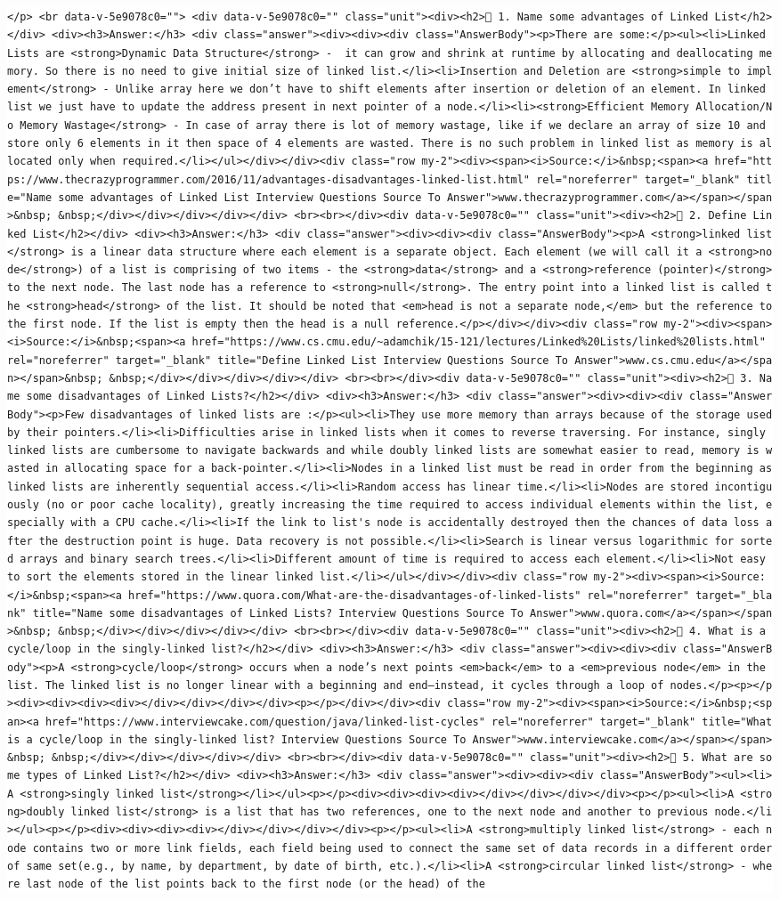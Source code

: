     </p> <br data-v-5e9078c0=""> <div data-v-5e9078c0="" class="unit"><div><h2>🔹 1. Name some advantages of Linked List</h2></div> <div><h3>Answer:</h3> <div class="answer"><div><div><div class="AnswerBody"><p>There are some:</p><ul><li>Linked Lists are <strong>Dynamic Data Structure</strong> -  it can grow and shrink at runtime by allocating and deallocating memory. So there is no need to give initial size of linked list.</li><li>Insertion and Deletion are <strong>simple to implement</strong> - Unlike array here we don’t have to shift elements after insertion or deletion of an element. In linked list we just have to update the address present in next pointer of a node.</li><li><strong>Efficient Memory Allocation/No Memory Wastage</strong> - In case of array there is lot of memory wastage, like if we declare an array of size 10 and store only 6 elements in it then space of 4 elements are wasted. There is no such problem in linked list as memory is allocated only when required.</li></ul></div></div><div class="row my-2"><div><span><i>Source:</i>&nbsp;<span><a href="https://www.thecrazyprogrammer.com/2016/11/advantages-disadvantages-linked-list.html" rel="noreferrer" target="_blank" title="Name some advantages of Linked List Interview Questions Source To Answer">www.thecrazyprogrammer.com</a></span></span>&nbsp; &nbsp;</div></div></div></div></div> <br><br></div><div data-v-5e9078c0="" class="unit"><div><h2>🔹 2. Define Linked List</h2></div> <div><h3>Answer:</h3> <div class="answer"><div><div><div class="AnswerBody"><p>A <strong>linked list</strong> is a linear data structure where each element is a separate object. Each element (we will call it a <strong>node</strong>) of a list is comprising of two items - the <strong>data</strong> and a <strong>reference (pointer)</strong> to the next node. The last node has a reference to <strong>null</strong>. The entry point into a linked list is called the <strong>head</strong> of the list. It should be noted that <em>head is not a separate node,</em> but the reference to the first node. If the list is empty then the head is a null reference.</p></div></div><div class="row my-2"><div><span><i>Source:</i>&nbsp;<span><a href="https://www.cs.cmu.edu/~adamchik/15-121/lectures/Linked%20Lists/linked%20lists.html" rel="noreferrer" target="_blank" title="Define Linked List Interview Questions Source To Answer">www.cs.cmu.edu</a></span></span>&nbsp; &nbsp;</div></div></div></div></div> <br><br></div><div data-v-5e9078c0="" class="unit"><div><h2>🔹 3. Name some disadvantages of Linked Lists?</h2></div> <div><h3>Answer:</h3> <div class="answer"><div><div><div class="AnswerBody"><p>Few disadvantages of linked lists are :</p><ul><li>They use more memory than arrays because of the storage used by their pointers.</li><li>Difficulties arise in linked lists when it comes to reverse traversing. For instance, singly linked lists are cumbersome to navigate backwards and while doubly linked lists are somewhat easier to read, memory is wasted in allocating space for a back-pointer.</li><li>Nodes in a linked list must be read in order from the beginning as linked lists are inherently sequential access.</li><li>Random access has linear time.</li><li>Nodes are stored incontiguously (no or poor cache locality), greatly increasing the time required to access individual elements within the list, especially with a CPU cache.</li><li>If the link to list's node is accidentally destroyed then the chances of data loss after the destruction point is huge. Data recovery is not possible.</li><li>Search is linear versus logarithmic for sorted arrays and binary search trees.</li><li>Different amount of time is required to access each element.</li><li>Not easy to sort the elements stored in the linear linked list.</li></ul></div></div><div class="row my-2"><div><span><i>Source:</i>&nbsp;<span><a href="https://www.quora.com/What-are-the-disadvantages-of-linked-lists" rel="noreferrer" target="_blank" title="Name some disadvantages of Linked Lists? Interview Questions Source To Answer">www.quora.com</a></span></span>&nbsp; &nbsp;</div></div></div></div></div> <br><br></div><div data-v-5e9078c0="" class="unit"><div><h2>🔹 4. What is a cycle/loop in the singly-linked list?</h2></div> <div><h3>Answer:</h3> <div class="answer"><div><div><div class="AnswerBody"><p>A <strong>cycle/loop</strong> occurs when a node’s next points <em>back</em> to a <em>previous node</em> in the list. The linked list is no longer linear with a beginning and end—instead, it cycles through a loop of nodes.</p><p></p><div><div><div><div></div></div></div></div><p></p></div></div><div class="row my-2"><div><span><i>Source:</i>&nbsp;<span><a href="https://www.interviewcake.com/question/java/linked-list-cycles" rel="noreferrer" target="_blank" title="What is a cycle/loop in the singly-linked list? Interview Questions Source To Answer">www.interviewcake.com</a></span></span>&nbsp; &nbsp;</div></div></div></div></div> <br><br></div><div data-v-5e9078c0="" class="unit"><div><h2>🔹 5. What are some types of Linked List?</h2></div> <div><h3>Answer:</h3> <div class="answer"><div><div><div class="AnswerBody"><ul><li>A <strong>singly linked list</strong></li></ul><p></p><div><div><div><div></div></div></div></div><p></p><ul><li>A <strong>doubly linked list</strong> is a list that has two references, one to the next node and another to previous node.</li></ul><p></p><div><div><div><div></div></div></div></div><p></p><ul><li>A <strong>multiply linked list</strong> - each node contains two or more link fields, each field being used to connect the same set of data records in a different order of same set(e.g., by name, by department, by date of birth, etc.).</li><li>A <strong>circular linked list</strong> - where last node of the list points back to the first node (or the head) of the